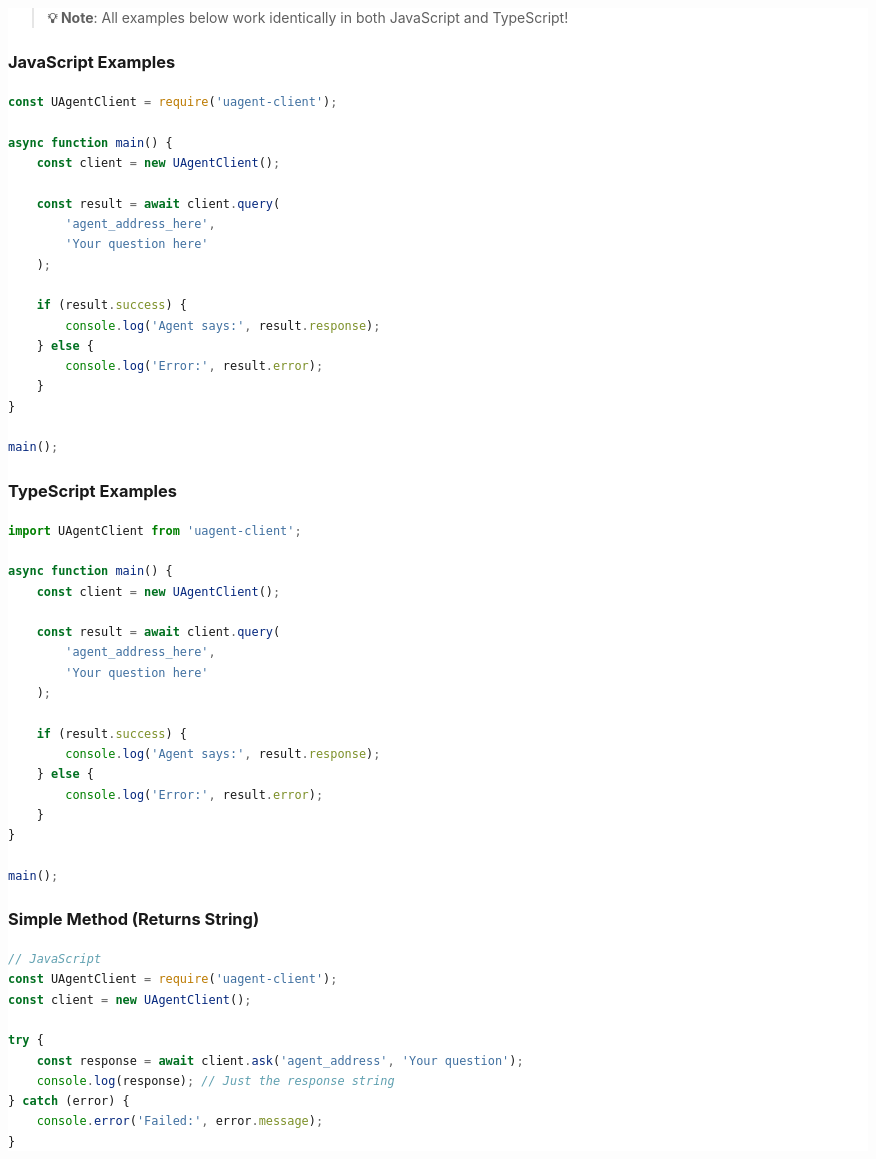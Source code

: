 > **💡 Note**: All examples below work identically in both JavaScript and TypeScript!

### JavaScript Examples

```javascript
const UAgentClient = require('uagent-client');

async function main() {
    const client = new UAgentClient();
    
    const result = await client.query(
        'agent_address_here',
        'Your question here'
    );
    
    if (result.success) {
        console.log('Agent says:', result.response);
    } else {
        console.log('Error:', result.error);
    }
}

main();
```

### TypeScript Examples

```typescript
import UAgentClient from 'uagent-client';

async function main() {
    const client = new UAgentClient();
    
    const result = await client.query(
        'agent_address_here',
        'Your question here'
    );
    
    if (result.success) {
        console.log('Agent says:', result.response);
    } else {
        console.log('Error:', result.error);
    }
}

main();
```

### Simple Method (Returns String)

```javascript
// JavaScript
const UAgentClient = require('uagent-client');
const client = new UAgentClient();

try {
    const response = await client.ask('agent_address', 'Your question');
    console.log(response); // Just the response string
} catch (error) {
    console.error('Failed:', error.message);
}
```
